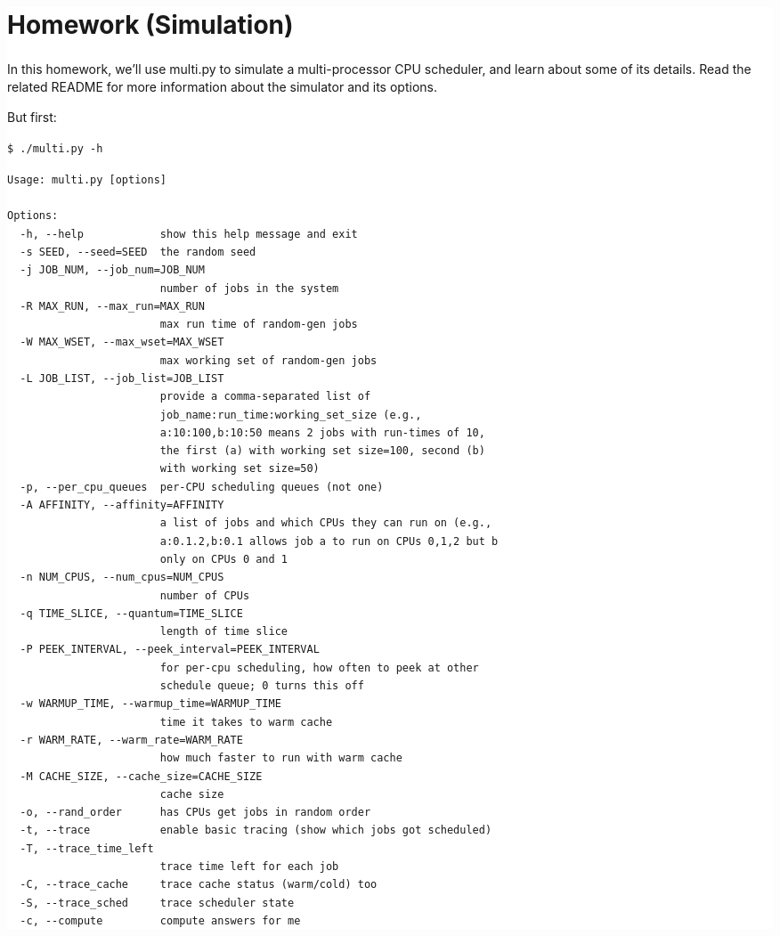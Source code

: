 # Homework (Simulation)
In this homework, we’ll use multi.py to simulate a multi-processor CPU scheduler, and learn about some of its details. Read the related README for more information about the simulator and its options.

But first:

```
$ ./multi.py -h
```

```
Usage: multi.py [options]

Options:
  -h, --help            show this help message and exit
  -s SEED, --seed=SEED  the random seed
  -j JOB_NUM, --job_num=JOB_NUM
                        number of jobs in the system
  -R MAX_RUN, --max_run=MAX_RUN
                        max run time of random-gen jobs
  -W MAX_WSET, --max_wset=MAX_WSET
                        max working set of random-gen jobs
  -L JOB_LIST, --job_list=JOB_LIST
                        provide a comma-separated list of
                        job_name:run_time:working_set_size (e.g.,
                        a:10:100,b:10:50 means 2 jobs with run-times of 10,
                        the first (a) with working set size=100, second (b)
                        with working set size=50)
  -p, --per_cpu_queues  per-CPU scheduling queues (not one)
  -A AFFINITY, --affinity=AFFINITY
                        a list of jobs and which CPUs they can run on (e.g.,
                        a:0.1.2,b:0.1 allows job a to run on CPUs 0,1,2 but b
                        only on CPUs 0 and 1
  -n NUM_CPUS, --num_cpus=NUM_CPUS
                        number of CPUs
  -q TIME_SLICE, --quantum=TIME_SLICE
                        length of time slice
  -P PEEK_INTERVAL, --peek_interval=PEEK_INTERVAL
                        for per-cpu scheduling, how often to peek at other
                        schedule queue; 0 turns this off
  -w WARMUP_TIME, --warmup_time=WARMUP_TIME
                        time it takes to warm cache
  -r WARM_RATE, --warm_rate=WARM_RATE
                        how much faster to run with warm cache
  -M CACHE_SIZE, --cache_size=CACHE_SIZE
                        cache size
  -o, --rand_order      has CPUs get jobs in random order
  -t, --trace           enable basic tracing (show which jobs got scheduled)
  -T, --trace_time_left
                        trace time left for each job
  -C, --trace_cache     trace cache status (warm/cold) too
  -S, --trace_sched     trace scheduler state
  -c, --compute         compute answers for me
```
